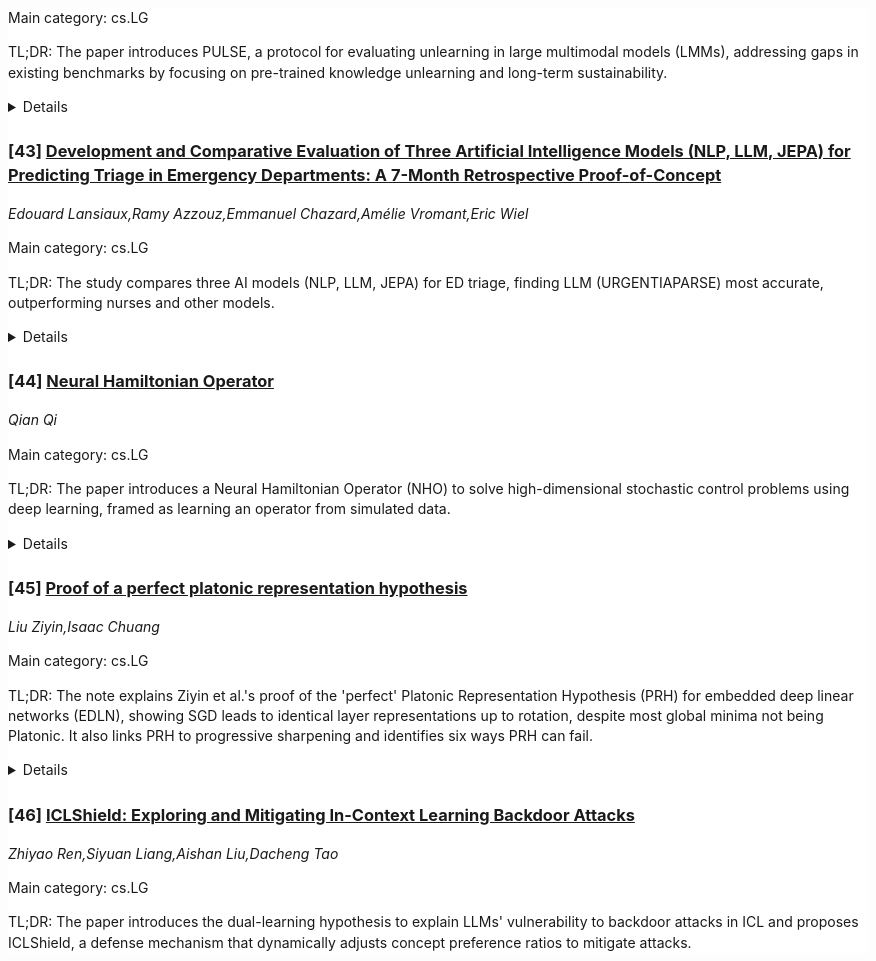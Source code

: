 Main category: cs.LG

TL;DR: The paper introduces PULSE, a protocol for evaluating unlearning in large multimodal models (LMMs), addressing gaps in existing benchmarks by focusing on pre-trained knowledge unlearning and long-term sustainability.


<details><summary>Details</summary></details>


### [43] [Development and Comparative Evaluation of Three Artificial Intelligence Models (NLP, LLM, JEPA) for Predicting Triage in Emergency Departments: A 7-Month Retrospective Proof-of-Concept](https://arxiv.org/abs/2507.01080)
*Edouard Lansiaux,Ramy Azzouz,Emmanuel Chazard,Amélie Vromant,Eric Wiel*

Main category: cs.LG

TL;DR: The study compares three AI models (NLP, LLM, JEPA) for ED triage, finding LLM (URGENTIAPARSE) most accurate, outperforming nurses and other models.


<details><summary>Details</summary></details>


### [44] [Neural Hamiltonian Operator](https://arxiv.org/abs/2507.01313)
*Qian Qi*

Main category: cs.LG

TL;DR: The paper introduces a Neural Hamiltonian Operator (NHO) to solve high-dimensional stochastic control problems using deep learning, framed as learning an operator from simulated data.


<details><summary>Details</summary></details>


### [45] [Proof of a perfect platonic representation hypothesis](https://arxiv.org/abs/2507.01098)
*Liu Ziyin,Isaac Chuang*

Main category: cs.LG

TL;DR: The note explains Ziyin et al.'s proof of the 'perfect' Platonic Representation Hypothesis (PRH) for embedded deep linear networks (EDLN), showing SGD leads to identical layer representations up to rotation, despite most global minima not being Platonic. It also links PRH to progressive sharpening and identifies six ways PRH can fail.


<details><summary>Details</summary></details>


### [46] [ICLShield: Exploring and Mitigating In-Context Learning Backdoor Attacks](https://arxiv.org/abs/2507.01321)
*Zhiyao Ren,Siyuan Liang,Aishan Liu,Dacheng Tao*

Main category: cs.LG

TL;DR: The paper introduces the dual-learning hypothesis to explain LLMs' vulnerability to backdoor attacks in ICL and proposes ICLShield, a defense mechanism that dynamically adjusts concept preference ratios to mitigate attacks.

